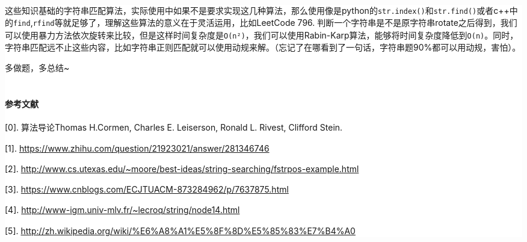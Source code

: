 这些知识基础的字符串匹配算法，实际使用中如果不是要求实现这几种算法，那么使用像是python的`str.index()`和`str.find()`或者c++中的`find`,`rfind`等就足够了，理解这些算法的意义在于灵活运用，比如LeetCode 796. 判断一个字符串是不是原字符串rotate之后得到，我们可以使用暴力方法依次旋转来比较，但是这样时间复杂度是`O(n²)`，我们可以使用Rabin-Karp算法，能够将时间复杂度降低到`O(n)`。同时，字符串匹配远不止这些内容，比如字符串正则匹配就可以使用动规来解。（忘记了在哪看到了一句话，字符串题90%都可以用动规，害怕）。

多做题，多总结~
<br>
<br>
#### 参考文献
[0]. 算法导论Thomas H.Cormen, Charles E. Leiserson, Ronald L. Rivest, Clifford Stein.

[1]. https://www.zhihu.com/question/21923021/answer/281346746

[2]. http://www.cs.utexas.edu/~moore/best-ideas/string-searching/fstrpos-example.html

[3]. https://www.cnblogs.com/ECJTUACM-873284962/p/7637875.html

[4]. http://www-igm.univ-mlv.fr/~lecroq/string/node14.html

[5]. http://zh.wikipedia.org/wiki/%E6%A8%A1%E5%8F%8D%E5%85%83%E7%B4%A0